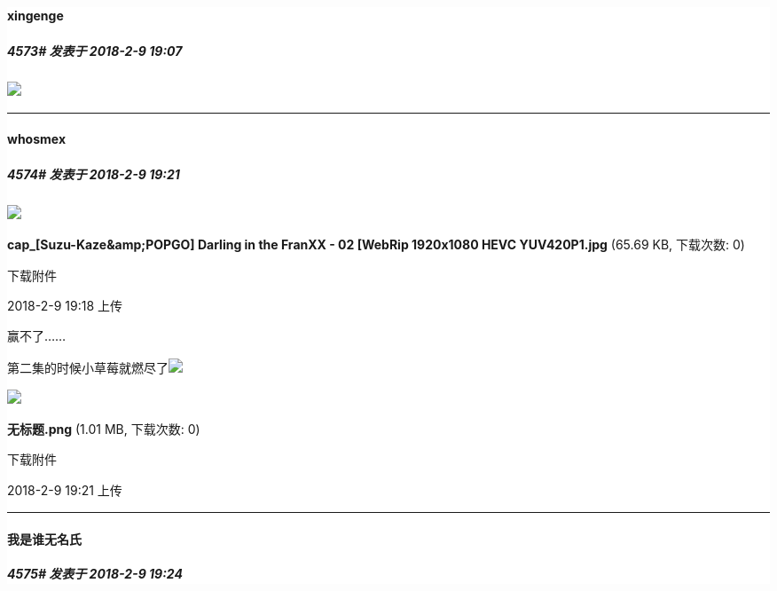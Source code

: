 ####  xingenge  
##### 4573#       发表于 2018-2-9 19:07



<img src="http://wx3.sinaimg.cn/large/740ca5e5gy1foae86vimsj20k70jqwut.jpg" referrerpolicy="no-referrer">







*****

####  whosmex  
##### 4574#       发表于 2018-2-9 19:21




<img src="https://img.saraba1st.com/forum/201802/09/191855h84t5fd47814jzd7.jpg" referrerpolicy="no-referrer">


<strong>cap_[Suzu-Kaze&amp;amp;POPGO] Darling in the FranXX - 02 [WebRip 1920x1080 HEVC YUV420P1.jpg</strong> (65.69 KB, 下载次数: 0)

下载附件

2018-2-9 19:18 上传






赢不了……

第二集的时候小草莓就燃尽了<img src="https://static.saraba1st.com/image/smiley/face2017/077.png" referrerpolicy="no-referrer">


<img src="https://img.saraba1st.com/forum/201802/09/192143hgzpolgf466f2xff.png" referrerpolicy="no-referrer">


<strong>无标题.png</strong> (1.01 MB, 下载次数: 0)

下载附件

2018-2-9 19:21 上传












*****

####  我是谁无名氏  
##### 4575#       发表于 2018-2-9 19:24

